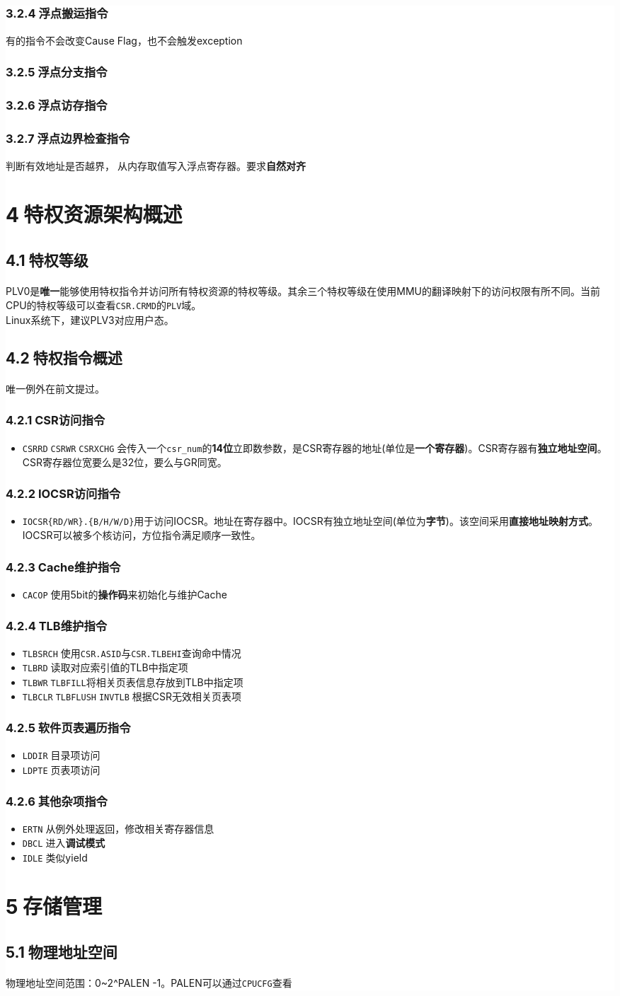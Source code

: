 ### 3.2.4 浮点搬运指令
有的指令不会改变Cause Flag，也不会触发exception

### 3.2.5 浮点分支指令

### 3.2.6 浮点访存指令

### 3.2.7 浮点边界检查指令
判断有效地址是否越界， 从内存取值写入浮点寄存器。要求**自然对齐**

# 4 特权资源架构概述
## 4.1 特权等级
PLV0是**唯一**能够使用特权指令并访问所有特权资源的特权等级。其余三个特权等级在使用MMU的翻译映射下的访问权限有所不同。当前CPU的特权等级可以查看`CSR.CRMD`的`PLV`域。  
Linux系统下，建议PLV3对应用户态。

## 4.2 特权指令概述
唯一例外在前文提过。

### 4.2.1 CSR访问指令
- `CSRRD` `CSRWR` `CSRXCHG` 会传入一个`csr_num`的**14位**立即数参数，是CSR寄存器的地址(单位是**一个寄存器**)。CSR寄存器有**独立地址空间**。  
  CSR寄存器位宽要么是32位，要么与GR同宽。

### 4.2.2 IOCSR访问指令 
- `IOCSR{RD/WR}.{B/H/W/D}`用于访问IOCSR。地址在寄存器中。IOCSR有独立地址空间(单位为**字节**)。该空间采用**直接地址映射方式**。IOCSR可以被多个核访问，方位指令满足顺序一致性。

### 4.2.3 Cache维护指令
- `CACOP` 使用5bit的**操作码**来初始化与维护Cache

### 4.2.4 TLB维护指令
- `TLBSRCH` 使用`CSR.ASID`与`CSR.TLBEHI`查询命中情况
- `TLBRD`  读取对应索引值的TLB中指定项
- `TLBWR` `TLBFILL`将相关页表信息存放到TLB中指定项
- `TLBCLR` `TLBFLUSH` `INVTLB` 根据CSR无效相关页表项

### 4.2.5 软件页表遍历指令
- `LDDIR` 目录项访问
- `LDPTE` 页表项访问

### 4.2.6 其他杂项指令
- `ERTN` 从例外处理返回，修改相关寄存器信息
- `DBCL` 进入**调试模式**
- `IDLE` 类似yield  

# 5 存储管理
## 5.1 物理地址空间
物理地址空间范围：0~2^PALEN -1。PALEN可以通过`CPUCFG`查看
